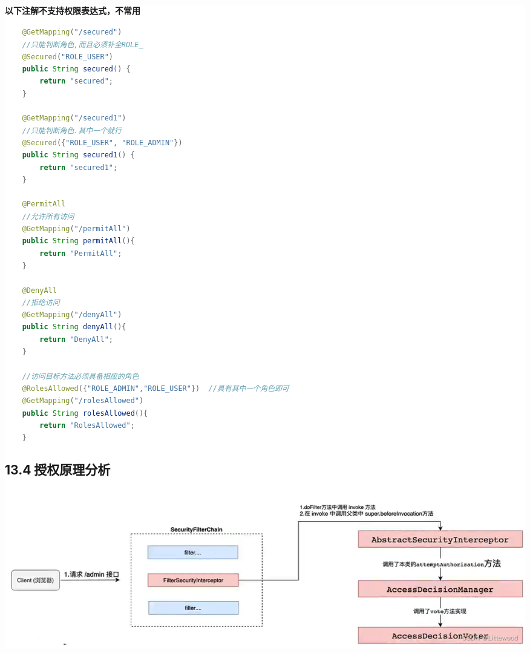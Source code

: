 **以下注解不支持权限表达式，不常用**

```java
    @GetMapping("/secured")
    //只能判断角色,而且必须补全ROLE_
    @Secured("ROLE_USER")
    public String secured() {
        return "secured";
    }

    @GetMapping("/secured1")
    //只能判断角色.其中一个就行
    @Secured({"ROLE_USER", "ROLE_ADMIN"})
    public String secured1() {
        return "secured1";
    }

    @PermitAll
	//允许所有访问
    @GetMapping("/permitAll")
    public String permitAll(){
        return "PermitAll";
    }

    @DenyAll
	//拒绝访问
    @GetMapping("/denyAll")
    public String denyAll(){
        return "DenyAll";
    }
	
	//访问目标方法必须具备相应的角色
    @RolesAllowed({"ROLE_ADMIN","ROLE_USER"})  //具有其中一个角色即可
    @GetMapping("/rolesAllowed")
    public String rolesAllowed(){
        return "RolesAllowed";
    }
```



## 13.4 授权原理分析

![springSecurity授权](.\img.assets\9e393ee40af44fe19eaeaead9fa3bf13.png)
